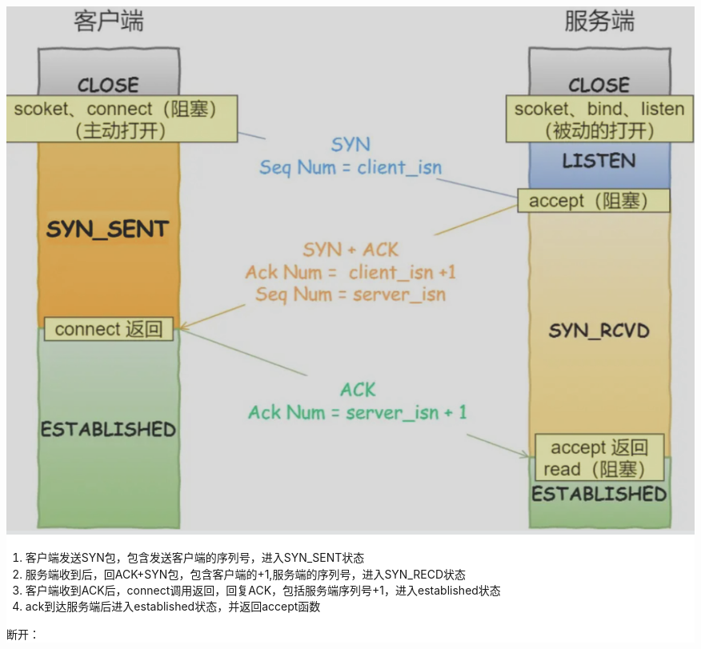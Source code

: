 ![image-20231204111643647](image-20231204111643647.png)

1. 客户端发送SYN包，包含发送客户端的序列号，进入SYN_SENT状态
2. 服务端收到后，回ACK+SYN包，包含客户端的+1,服务端的序列号，进入SYN_RECD状态
3. 客户端收到ACK后，connect调用返回，回复ACK，包括服务端序列号+1，进入established状态
4. ack到达服务端后进入established状态，并返回accept函数

断开：
